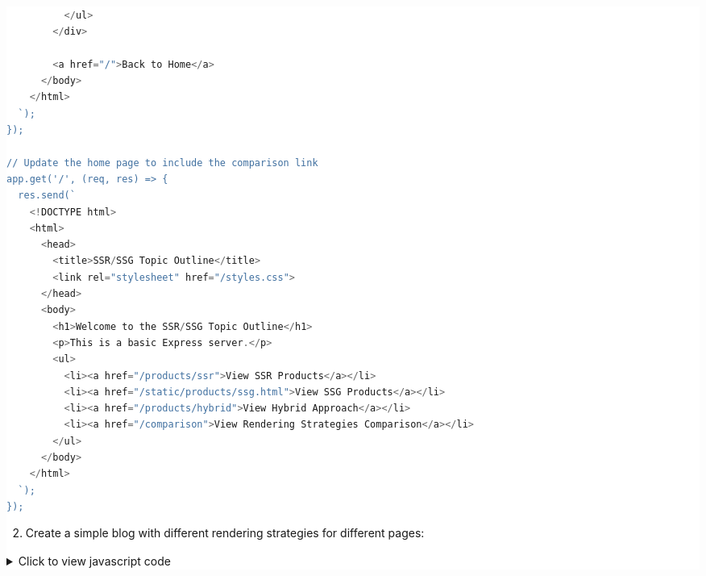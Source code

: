 ```javascript
          </ul>
        </div>
        
        <a href="/">Back to Home</a>
      </body>
    </html>
  `);
});

// Update the home page to include the comparison link
app.get('/', (req, res) => {
  res.send(`
    <!DOCTYPE html>
    <html>
      <head>
        <title>SSR/SSG Topic Outline</title>
        <link rel="stylesheet" href="/styles.css">
      </head>
      <body>
        <h1>Welcome to the SSR/SSG Topic Outline</h1>
        <p>This is a basic Express server.</p>
        <ul>
          <li><a href="/products/ssr">View SSR Products</a></li>
          <li><a href="/static/products/ssg.html">View SSG Products</a></li>
          <li><a href="/products/hybrid">View Hybrid Approach</a></li>
          <li><a href="/comparison">View Rendering Strategies Comparison</a></li>
        </ul>
      </body>
    </html>
  `);
});
```

2. Create a simple blog with different rendering strategies for different pages:
<details><summary>Click to view javascript code</summary>
```javascript
// Create a blog data file
// data/posts.js
exports.posts = [
  {
    id: 1,
    title: 'Understanding Server-Side Rendering',
    excerpt: 'Learn the basics of SSR and how it improves web performance.',
    content: `
      # Understanding Server-Side Rendering
      
      Server-Side Rendering (SSR) is a technique where the HTML of a page is generated on the server for each request. This approach offers several benefits:
      
      ## Benefits of SSR
      
      1. **Better SEO**: Search engines can crawl the fully rendered page.
      2. **Faster First Contentful Paint**: Users see content sooner.
      3. **Improved Performance on Low-End Devices**: Less JavaScript to parse and execute.
      
      ## How SSR Works
      
      When a user requests a page, the server fetches the necessary data, renders the React components to HTML, and sends the fully formed HTML to the client. The client's JavaScript then "hydrates" the HTML, attaching event listeners to make the page interactive.
    `,
    author: 'Jane Smith',
    date: '2023-04-15',
    category: 'Web Development'
```